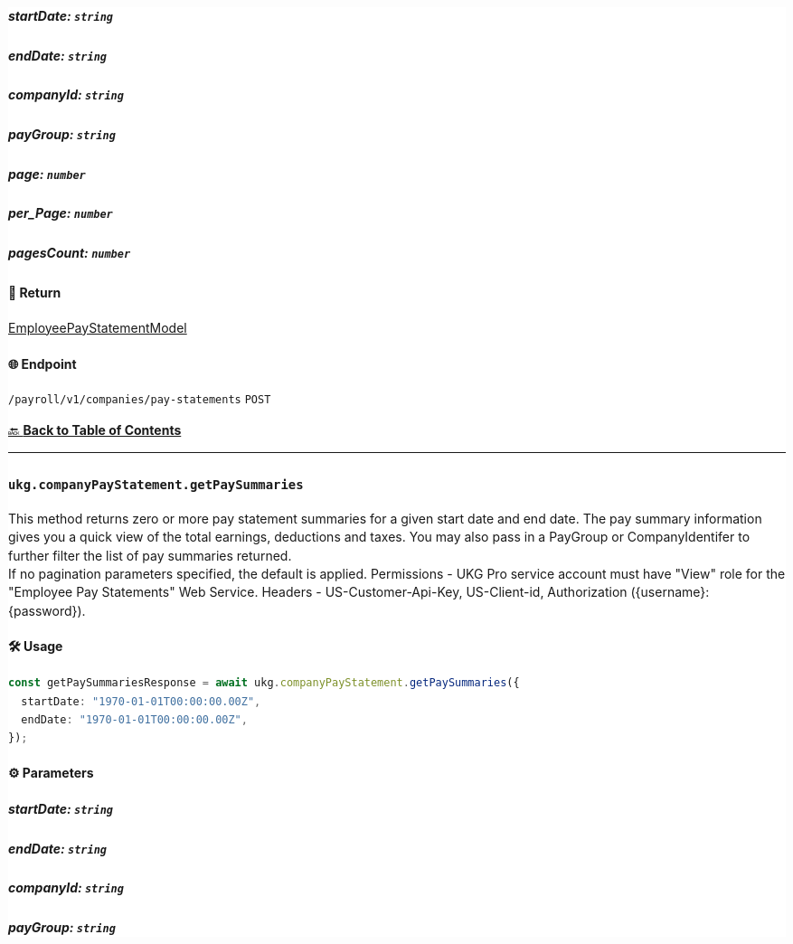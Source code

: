 ##### startDate: `string`<a id="startdate-string"></a>

##### endDate: `string`<a id="enddate-string"></a>

##### companyId: `string`<a id="companyid-string"></a>

##### payGroup: `string`<a id="paygroup-string"></a>

##### page: `number`<a id="page-number"></a>

##### per_Page: `number`<a id="per_page-number"></a>

##### pagesCount: `number`<a id="pagescount-number"></a>

#### 🔄 Return<a id="🔄-return"></a>

[EmployeePayStatementModel](./models/employee-pay-statement-model.ts)

#### 🌐 Endpoint<a id="🌐-endpoint"></a>

`/payroll/v1/companies/pay-statements` `POST`

[🔙 **Back to Table of Contents**](#table-of-contents)

---


### `ukg.companyPayStatement.getPaySummaries`<a id="ukgcompanypaystatementgetpaysummaries"></a>

This method returns zero or more pay statement summaries for a given start date and end date. The pay summary information gives you a quick view of the total earnings, deductions and taxes. You may also pass in a PayGroup or CompanyIdentifer to further filter the list of pay summaries returned. <br />If no pagination parameters specified, the default is applied. Permissions - UKG Pro service account must have "View" role for the "Employee Pay Statements" Web Service. Headers - US-Customer-Api-Key, US-Client-id, Authorization ({username}:{password}).

#### 🛠️ Usage<a id="🛠️-usage"></a>

```typescript
const getPaySummariesResponse = await ukg.companyPayStatement.getPaySummaries({
  startDate: "1970-01-01T00:00:00.00Z",
  endDate: "1970-01-01T00:00:00.00Z",
});
```

#### ⚙️ Parameters<a id="⚙️-parameters"></a>

##### startDate: `string`<a id="startdate-string"></a>

##### endDate: `string`<a id="enddate-string"></a>

##### companyId: `string`<a id="companyid-string"></a>

##### payGroup: `string`<a id="paygroup-string"></a>
